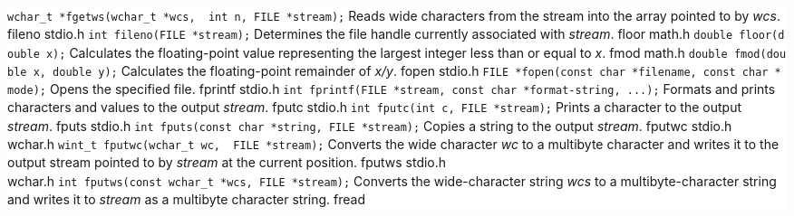 <td><code>wchar_t *fgetws(wchar_t *wcs,  int n, FILE *stream);</code></td>
<td>Reads wide characters from the stream into the array pointed to by <em>wcs</em>.</td>
</tr>
<tr>
<td>fileno</td>
<td>stdio.h</td>
<td><code>int fileno(FILE *stream);</code></td>
<td>Determines the file handle currently associated with <em>stream</em>.</td>
</tr>
<tr>
<td>floor</td>
<td>math.h</td>
<td><code>double floor(double x);</code></td>
<td>Calculates the floating-point value representing the largest integer less than or equal to <em>x</em>.</td>
</tr>
<tr>
<td>fmod</td>
<td>math.h</td>
<td><code>double fmod(double x, double y);</code></td>
<td>Calculates the floating-point remainder of <em>x/y</em>.</td>
</tr>
<tr>
<td>fopen</td>
<td>stdio.h</td>
<td><code>FILE *fopen(const char *filename, const char *mode);</code></td>
<td>Opens the specified file.</td>
</tr>
<tr>
<td>fprintf</td>
<td>stdio.h</td>
<td><code>int fprintf(FILE *stream, const char *format-string, ...);</code></td>
<td>Formats and prints characters and values to the output <em>stream</em>.</td>
</tr>
<tr>
<td>fputc</td>
<td>stdio.h</td>
<td><code>int fputc(int c, FILE *stream);</code></td>
<td>Prints a character to the output <em>stream</em>.</td>
</tr>
<tr>
<td>fputs</td>
<td>stdio.h</td>
<td><code>int fputs(const char *string, FILE *stream);</code></td>
<td>Copies a string to the output <em>stream</em>.</td>
</tr>
<tr>
<td>fputwc</td>
<td>stdio.h<br>
wchar.h</td>
<td><code>wint_t fputwc(wchar_t wc,  FILE *stream);</code></td>
<td>Converts the wide character <em>wc</em> to a multibyte character and writes it to the output stream pointed to by <em>stream</em> at the current position.</td>
</tr>
<tr>
<td>fputws</td>
<td>stdio.h<br>
wchar.h</td>
<td><code>int fputws(const wchar_t *wcs, FILE *stream);</code></td>
<td>Converts the wide-character string <em>wcs</em> to a multibyte-character string and writes it to <em>stream</em> as a multibyte character string.</td>
</tr>
<tr>
<td>fread</td>